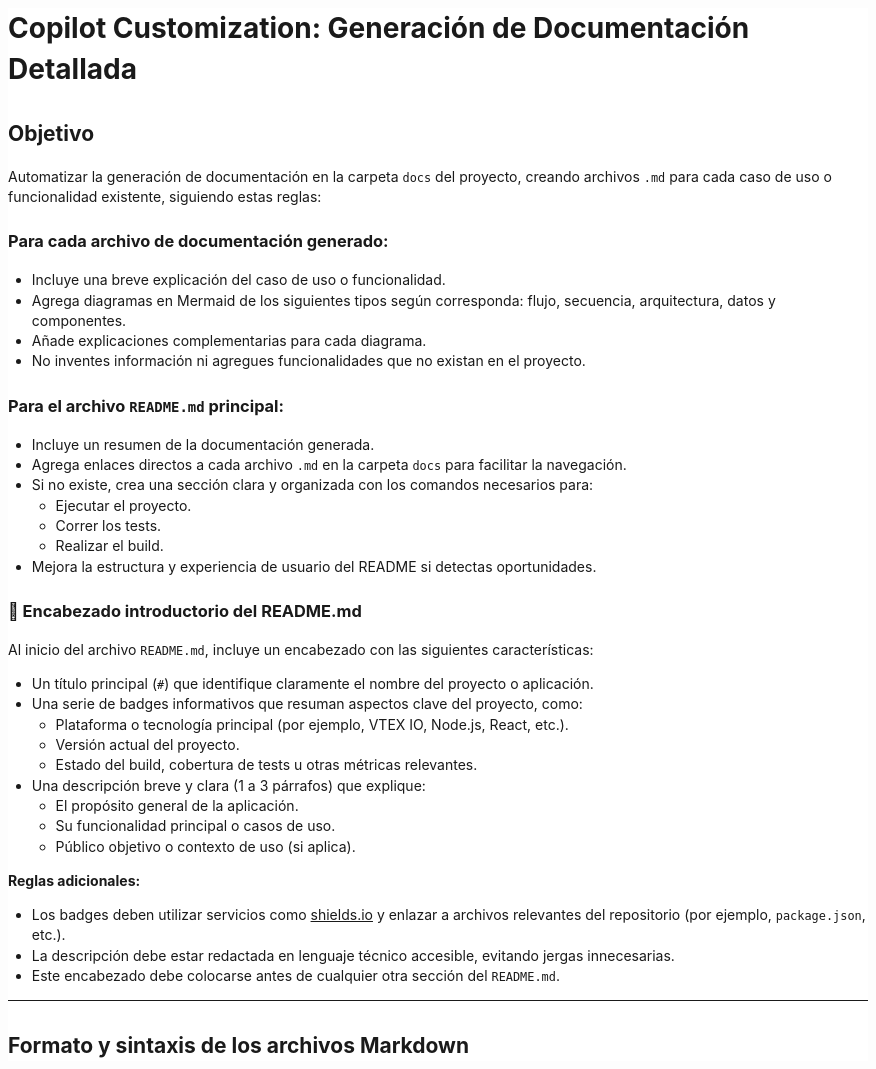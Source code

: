 # Copilot Customization: Generación de Documentación Detallada

## Objetivo

Automatizar la generación de documentación en la carpeta `docs` del proyecto, creando archivos `.md` para cada caso de uso o funcionalidad existente, siguiendo estas reglas:

### Para cada archivo de documentación generado:

- Incluye una breve explicación del caso de uso o funcionalidad.
- Agrega diagramas en Mermaid de los siguientes tipos según corresponda: flujo, secuencia, arquitectura, datos y componentes.
- Añade explicaciones complementarias para cada diagrama.
- No inventes información ni agregues funcionalidades que no existan en el proyecto.

### Para el archivo `README.md` principal:

- Incluye un resumen de la documentación generada.
- Agrega enlaces directos a cada archivo `.md` en la carpeta `docs` para facilitar la navegación.
- Si no existe, crea una sección clara y organizada con los comandos necesarios para:
  - Ejecutar el proyecto.
  - Correr los tests.
  - Realizar el build.
- Mejora la estructura y experiencia de usuario del README si detectas oportunidades.

### 🧩 Encabezado introductorio del README.md

Al inicio del archivo `README.md`, incluye un encabezado con las siguientes características:

- Un título principal (`#`) que identifique claramente el nombre del proyecto o aplicación.
- Una serie de badges informativos que resuman aspectos clave del proyecto, como:
  - Plataforma o tecnología principal (por ejemplo, VTEX IO, Node.js, React, etc.).
  - Versión actual del proyecto.
  - Estado del build, cobertura de tests u otras métricas relevantes.
- Una descripción breve y clara (1 a 3 párrafos) que explique:
  - El propósito general de la aplicación.
  - Su funcionalidad principal o casos de uso.
  - Público objetivo o contexto de uso (si aplica).

**Reglas adicionales:**

- Los badges deben utilizar servicios como [shields.io](https://shields.io/) y enlazar a archivos relevantes del repositorio (por ejemplo, `package.json`, etc.).
- La descripción debe estar redactada en lenguaje técnico accesible, evitando jergas innecesarias.
- Este encabezado debe colocarse antes de cualquier otra sección del `README.md`.

---

## Formato y sintaxis de los archivos Markdown
